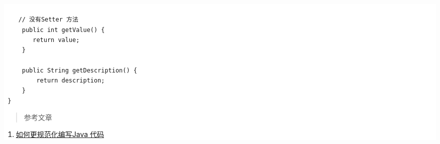 ```

    // 没有Setter 方法
     public int getValue() {
        return value;
     }

     public String getDescription() {
         return description;
     }
 }
```

> 参考文章

1. [如何更规范化编写Java 代码](https://www.cnblogs.com/taojietaoge/p/11575376.html)